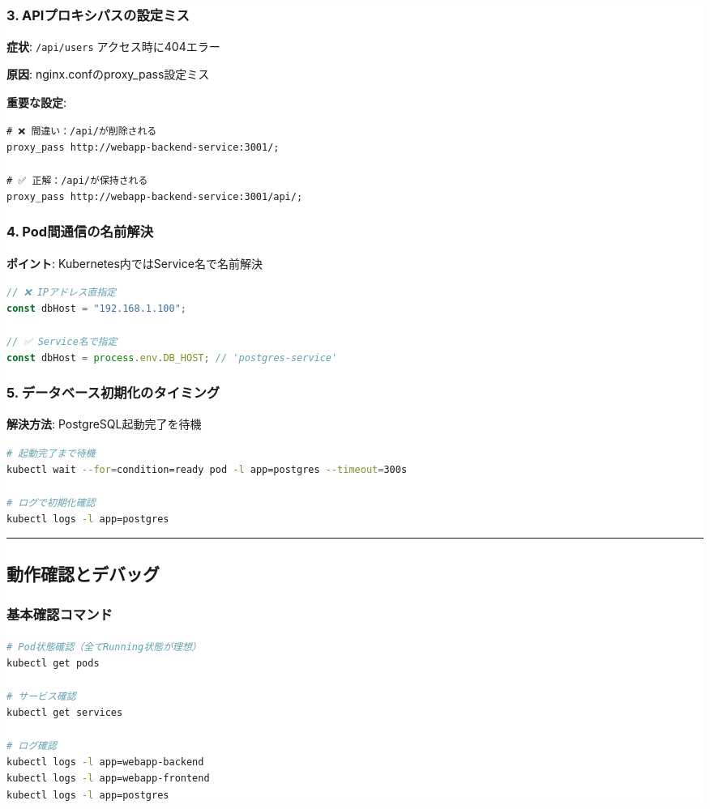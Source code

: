 ### 3. APIプロキシパスの設定ミス

**症状**: `/api/users` アクセス時に404エラー

**原因**: nginx.confのproxy_pass設定ミス

**重要な設定**:

```nginx
# ❌ 間違い：/api/が削除される
proxy_pass http://webapp-backend-service:3001/;

# ✅ 正解：/api/が保持される
proxy_pass http://webapp-backend-service:3001/api/;
```

### 4. Pod間通信の名前解決

**ポイント**: Kubernetes内ではService名で名前解決

```javascript
// ❌ IPアドレス直指定
const dbHost = "192.168.1.100";

// ✅ Service名で指定
const dbHost = process.env.DB_HOST; // 'postgres-service'
```

### 5. データベース初期化のタイミング

**解決方法**: PostgreSQL起動完了を待機

```bash
# 起動完了まで待機
kubectl wait --for=condition=ready pod -l app=postgres --timeout=300s

# ログで初期化確認
kubectl logs -l app=postgres
```

---

## 動作確認とデバッグ

### 基本確認コマンド

```bash
# Pod状態確認（全てRunning状態が理想）
kubectl get pods

# サービス確認
kubectl get services

# ログ確認
kubectl logs -l app=webapp-backend
kubectl logs -l app=webapp-frontend
kubectl logs -l app=postgres
```
